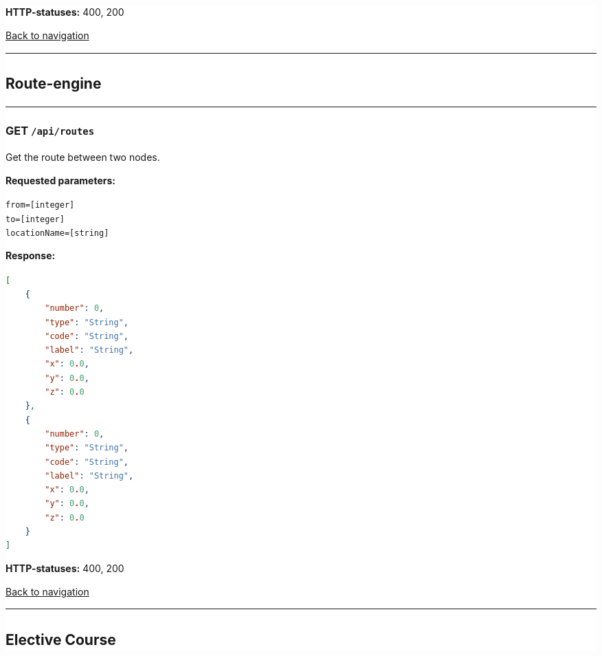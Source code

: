 **HTTP-statuses:** 400, 200

[Back to navigation](#navigation)


****

## Route-engine

****

### GET `/api/routes`
Get the route between two nodes.

**Requested parameters:**
```properties
from=[integer]
to=[integer]
locationName=[string]
```

**Response:**
``` json
[
    {
        "number": 0,
        "type": "String",
        "code": "String",
        "label": "String",
        "x": 0.0,
        "y": 0.0,
        "z": 0.0
    },
    {
        "number": 0,
        "type": "String",
        "code": "String",
        "label": "String",
        "x": 0.0,
        "y": 0.0,
        "z": 0.0
    }
]
```
**HTTP-statuses:** 400, 200

[Back to navigation](#navigation)


****


## Elective Course

